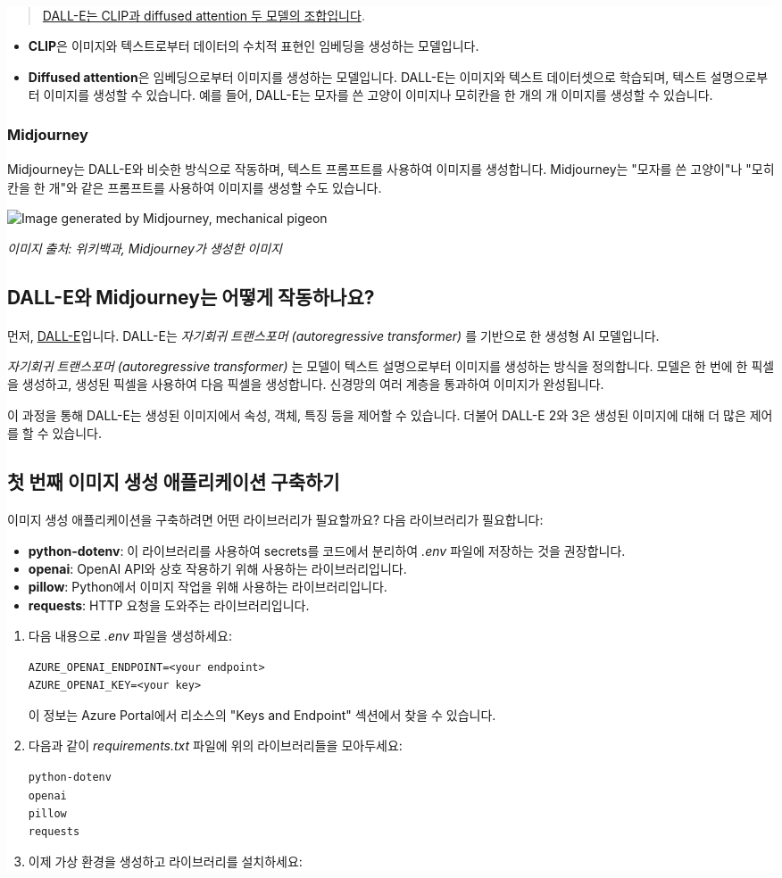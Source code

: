 > [DALL-E는 CLIP과 diffused attention 두 모델의 조합입니다](https://towardsdatascience.com/openais-dall-e-and-clip-101-a-brief-introduction-3a4367280d4e?).

- **CLIP**은 이미지와 텍스트로부터 데이터의 수치적 표현인 임베딩을 생성하는 모델입니다.

- **Diffused attention**은 임베딩으로부터 이미지를 생성하는 모델입니다. DALL-E는 이미지와 텍스트 데이터셋으로 학습되며, 텍스트 설명으로부터 이미지를 생성할 수 있습니다. 예를 들어, DALL-E는 모자를 쓴 고양이 이미지나 모히칸을 한 개의 개 이미지를 생성할 수 있습니다.

### Midjourney

Midjourney는 DALL-E와 비슷한 방식으로 작동하며, 텍스트 프롬프트를 사용하여 이미지를 생성합니다. Midjourney는 "모자를 쓴 고양이"나 "모히칸을 한 개"와 같은 프롬프트를 사용하여 이미지를 생성할 수도 있습니다.

![Image generated by Midjourney, mechanical pigeon](https://upload.wikimedia.org/wikipedia/commons/thumb/8/8c/Rupert_Breheny_mechanical_dove_eca144e7-476d-4976-821d-a49c408e4f36.png/440px-Rupert_Breheny_mechanical_dove_eca144e7-476d-4976-821d-a49c408e4f36.png?)

_이미지 출처: 위키백과, Midjourney가 생성한 이미지_

## DALL-E와 Midjourney는 어떻게 작동하나요?

먼저, [DALL-E](https://arxiv.org/pdf/2102.12092.pdf?)입니다. DALL-E는 _자기회귀 트랜스포머 (autoregressive transformer)_ 를 기반으로 한 생성형 AI 모델입니다.

_자기회귀 트랜스포머 (autoregressive transformer)_ 는 모델이 텍스트 설명으로부터 이미지를 생성하는 방식을 정의합니다. 모델은 한 번에 한 픽셀을 생성하고, 생성된 픽셀을 사용하여 다음 픽셀을 생성합니다. 신경망의 여러 계층을 통과하여 이미지가 완성됩니다.

이 과정을 통해 DALL-E는 생성된 이미지에서 속성, 객체, 특징 등을 제어할 수 있습니다. 더불어 DALL-E 2와 3은 생성된 이미지에 대해 더 많은 제어를 할 수 있습니다.

## 첫 번째 이미지 생성 애플리케이션 구축하기

이미지 생성 애플리케이션을 구축하려면 어떤 라이브러리가 필요할까요? 다음 라이브러리가 필요합니다:

- **python-dotenv**: 이 라이브러리를 사용하여 secrets를 코드에서 분리하여 _.env_ 파일에 저장하는 것을 권장합니다.
- **openai**: OpenAI API와 상호 작용하기 위해 사용하는 라이브러리입니다.
- **pillow**: Python에서 이미지 작업을 위해 사용하는 라이브러리입니다.
- **requests**: HTTP 요청을 도와주는 라이브러리입니다.

1. 다음 내용으로 _.env_ 파일을 생성하세요:

   ```text
   AZURE_OPENAI_ENDPOINT=<your endpoint>
   AZURE_OPENAI_KEY=<your key>
   ```

   이 정보는 Azure Portal에서 리소스의 "Keys and Endpoint" 섹션에서 찾을 수 있습니다.

1. 다음과 같이 _requirements.txt_ 파일에 위의 라이브러리들을 모아두세요:

   ```text
   python-dotenv
   openai
   pillow
   requests
   ```

1. 이제 가상 환경을 생성하고 라이브러리를 설치하세요:
